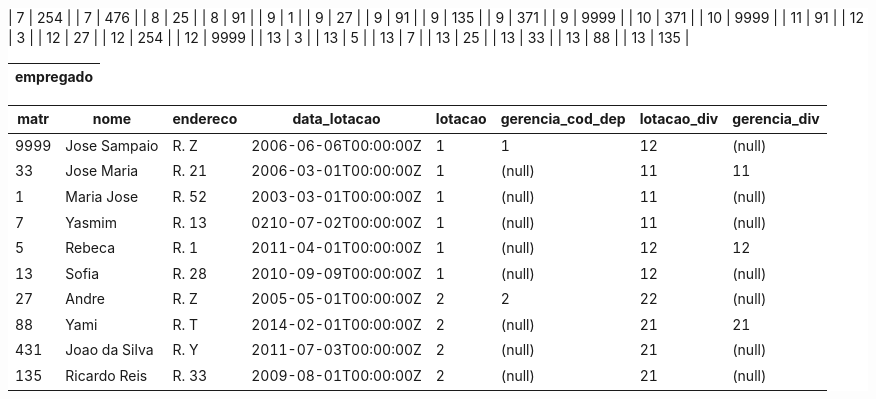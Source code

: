 | 7        | 254  |
| 7        | 476  |
| 8        | 25   |
| 8        | 91   |
| 9        | 1    |
| 9        | 27   |
| 9        | 91   |
| 9        | 135  |
| 9        | 371  |
| 9        | 9999 |
| 10       | 371  |
| 10       | 9999 |
| 11       | 91   |
| 12       | 3    |
| 12       | 27   |
| 12       | 254  |
| 12       | 9999 |
| 13       | 3    |
| 13       | 5    |
| 13       | 7    |
| 13       | 25   |
| 13       | 33   |
| 13       | 88   |
| 13       | 135  |

| empregado |
| --------- |

| matr | nome              | endereco | data_lotacao          | lotacao | gerencia_cod_dep | lotacao_div | gerencia_div |
| ---- | ----------------- | -------- | --------------------- | ------- | ---------------- | ----------- | ------------ |
| 9999 | Jose Sampaio      | R. Z     | 2006-06-06T00:00:00Z  | 1       | 1                | 12          | (null)       |
| 33   | Jose Maria        | R. 21    | 2006-03-01T00:00:00Z  | 1       | (null)           | 11          | 11           |
| 1    | Maria Jose        | R. 52    | 2003-03-01T00:00:00Z  | 1       | (null)           | 11          | (null)       |
| 7    | Yasmim            | R. 13    | 0210-07-02T00:00:00Z  | 1       | (null)           | 11          | (null)       |
| 5    | Rebeca            | R. 1     | 2011-04-01T00:00:00Z  | 1       | (null)           | 12          | 12           |
| 13   | Sofia             | R. 28    | 2010-09-09T00:00:00Z  | 1       | (null)           | 12          | (null)       |
| 27   | Andre             | R. Z     | 2005-05-01T00:00:00Z  | 2       | 2                | 22          | (null)       |
| 88   | Yami              | R. T     | 2014-02-01T00:00:00Z  | 2       | (null)           | 21          | 21           |
| 431  | Joao da Silva     | R. Y     | 2011-07-03T00:00:00Z  | 2       | (null)           | 21          | (null)       |
| 135  | Ricardo Reis      | R. 33    | 2009-08-01T00:00:00Z  | 2       | (null)           | 21          | (null)       |